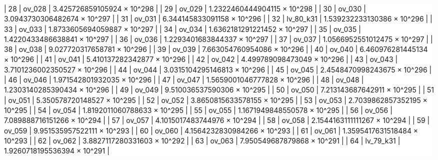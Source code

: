 | 28 | ov_028 | 3.425726859105924 × 10^298 |
| 29 | ov_029 | 1.2322460444904115 × 10^298 |
| 30 | ov_030 | 3.0943730306482674 × 10^297 |
| 31 | ov_031 | 6.344145833091158 × 10^296 |
| 32 | lv_80_k31 | 1.539232233130386 × 10^296 |
| 33 | ov_033 | 1.8733605694059887 × 10^297 |
| 34 | ov_034 | 1.6362181291221452 × 10^297 |
| 35 | ov_035 | 1.4220433486638841 × 10^297 |
| 36 | ov_036 | 1.2293401683844337 × 10^297 |
| 37 | ov_037 | 1.0566952551012475 × 10^297 |
| 38 | ov_038 | 9.027720317658781 × 10^296 |
| 39 | ov_039 | 7.663054760954086 × 10^296 |
| 40 | ov_040 | 6.460976281445134 × 10^296 |
| 41 | ov_041 | 5.410137282342877 × 10^296 |
| 42 | ov_042 | 4.499789098473049 × 10^296 |
| 43 | ov_043 | 3.7101236002350527 × 10^296 |
| 44 | ov_044 | 3.0315104295146813 × 10^296 |
| 45 | ov_045 | 2.4548470998243675 × 10^296 |
| 46 | ov_046 | 1.971542801932035 × 10^296 |
| 47 | ov_047 | 1.5659001046777828 × 10^296 |
| 48 | ov_048 | 1.2303140285390434 × 10^296 |
| 49 | ov_049 | 9.510036537590306 × 10^295 |
| 50 | ov_050 | 7.213143687642911 × 10^295 |
| 51 | ov_051 | 5.350578720148527 × 10^295 |
| 52 | ov_052 | 3.8650815633578155 × 10^295 |
| 53 | ov_053 | 2.7039862857352195 × 10^295 |
| 54 | ov_054 | 1.8192011060788633 × 10^295 |
| 55 | ov_055 | 1.1671949848550578 × 10^295 |
| 56 | ov_056 | 7.089888716151266 × 10^294 |
| 57 | ov_057 | 4.1015017483744976 × 10^294 |
| 58 | ov_058 | 2.1544163111111267 × 10^294 |
| 59 | ov_059 | 9.951535957522111 × 10^293 |
| 60 | ov_060 | 4.1564232830984266 × 10^293 |
| 61 | ov_061 | 1.3595417631518484 × 10^293 |
| 62 | ov_062 | 3.8827117280331603 × 10^292 |
| 63 | ov_063 | 7.950549687879868 × 10^291 |
| 64 | lv_79_k31 | 1.9260718195536394 × 10^291 |